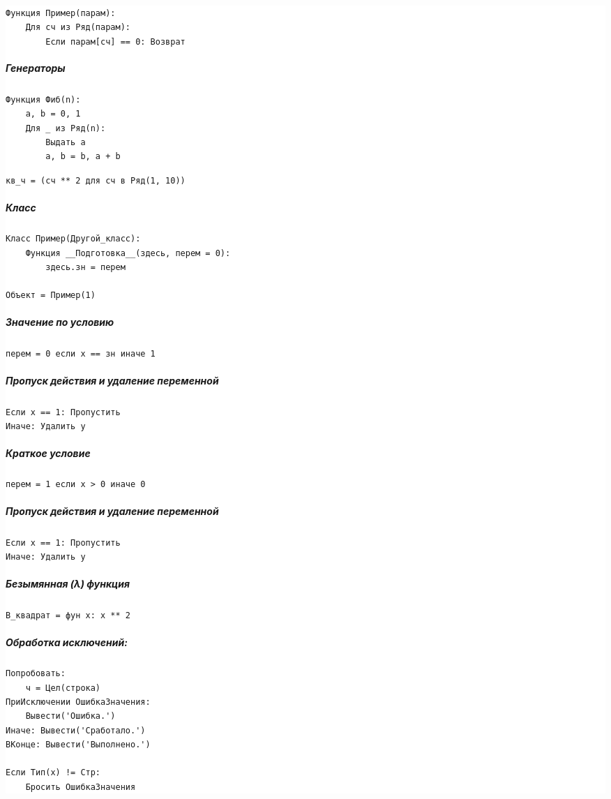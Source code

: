 ```
Функция Пример(парам):
	Для сч из Ряд(парам):
		Если парам[сч] == 0: Возврат
```

##### Генераторы
```
Функция Фиб(n):
    a, b = 0, 1
    Для _ из Ряд(n):
        Выдать a
        a, b = b, a + b
```
```
кв_ч = (сч ** 2 для сч в Ряд(1, 10))
```

##### Класс
```
Класс Пример(Другой_класс):
	Функция __Подготовка__(здесь, перем = 0):
		здесь.зн = перем

Объект = Пример(1)
```

##### Значение по условию
```
перем = 0 если x == зн иначе 1
```

##### Пропуск действия и удаление переменной
```
Если x == 1: Пропустить
Иначе: Удалить y
```

##### Краткое условие
```
перем = 1 если x > 0 иначе 0
```

##### Пропуск действия и удаление переменной
```
Если x == 1: Пропустить
Иначе: Удалить y
```

##### Безымянная (λ) функция
```
В_квадрат = фун x: x ** 2
```

##### Обработка исключений:
```
Попробовать:
	ч = Цел(строка)
ПриИсключении ОшибкаЗначения:
	Вывести('Ошибка.')
Иначе: Вывести('Сработало.')
ВКонце: Вывести('Выполнено.')

Если Тип(x) != Стр:
	Бросить ОшибкаЗначения
```
